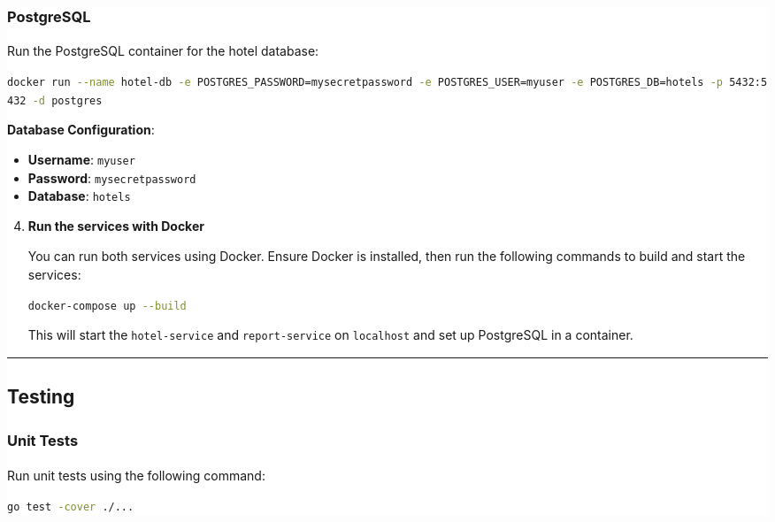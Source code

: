 ### PostgreSQL  
Run the PostgreSQL container for the hotel database:  

```bash
docker run --name hotel-db -e POSTGRES_PASSWORD=mysecretpassword -e POSTGRES_USER=myuser -e POSTGRES_DB=hotels -p 5432:5432 -d postgres
```

**Database Configuration**:  

- **Username**: `myuser`  
- **Password**: `mysecretpassword`  
- **Database**: `hotels`  

4. **Run the services with Docker**

    You can run both services using Docker. Ensure Docker is installed, then run the following commands to build and start the services:

    ```bash
    docker-compose up --build
    ```

    This will start the `hotel-service` and `report-service` on `localhost` and set up PostgreSQL in a container.

---

## Testing

### Unit Tests

Run unit tests using the following command:

```bash
go test -cover ./...
